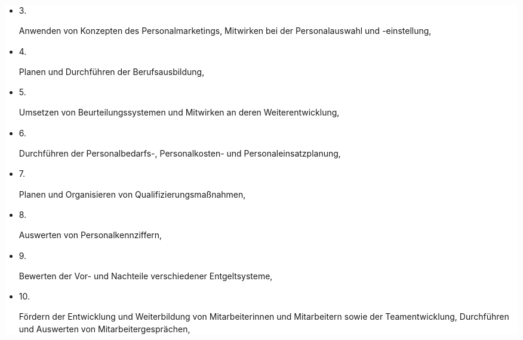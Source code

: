   - 3\.
    
    <div style="">
    
    Anwenden von Konzepten des Personalmarketings, Mitwirken bei der
    Personalauswahl und -einstellung,
    
    </div>

  - 4\.
    
    <div style="">
    
    Planen und Durchführen der Berufsausbildung,
    
    </div>

  - 5\.
    
    <div style="">
    
    Umsetzen von Beurteilungssystemen und Mitwirken an deren
    Weiterentwicklung,
    
    </div>

  - 6\.
    
    <div style="">
    
    Durchführen der Personalbedarfs-, Personalkosten- und
    Personaleinsatzplanung,
    
    </div>

  - 7\.
    
    <div style="">
    
    Planen und Organisieren von Qualifizierungsmaßnahmen,
    
    </div>

  - 8\.
    
    <div style="">
    
    Auswerten von Personalkennziffern,
    
    </div>

  - 9\.
    
    <div style="">
    
    Bewerten der Vor- und Nachteile verschiedener Entgeltsysteme,
    
    </div>

  - 10\.
    
    <div style="">
    
    Fördern der Entwicklung und Weiterbildung von Mitarbeiterinnen und
    Mitarbeitern sowie der Teamentwicklung, Durchführen und Auswerten
    von Mitarbeitergesprächen,
    